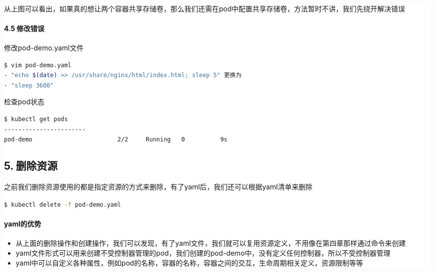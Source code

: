 从上图可以看出，如果真的想让两个容器共享存储卷，那么我们还需在pod中配置共享存储卷，方法暂时不讲，我们先绕开解决错误

#### 4.5 修改错误

修改pod-demo.yaml文件

```bash
$ vim pod-demo.yaml
- "echo $(date) >> /usr/share/nginx/html/index.html; sleep 5" 更换为
- "sleep 3600" 
```

检查pod状态

```bash
$ kubectl get pods
-----------------------
pod-demo                        2/2     Running   0          9s
```

## 5.  删除资源

之前我们删除资源使用的都是指定资源的方式来删除，有了yaml后，我们还可以根据yaml清单来删除

```bash
$ kubectl delete -f pod-demo.yaml
```

#### yaml的优势

- 从上面的删除操作和创建操作，我们可以发现，有了yaml文件，我们就可以复用资源定义，不用像在第四章那样通过命令来创建
- yaml文件形式可以用来创建不受控制器管理的pod，我们创建的pod-demo中，没有定义任何控制器，所以不受控制器管理
- yaml中可以自定义各种属性，例如pod的名称，容器的名称，容器之间的交互，生命周期相关定义，资源限制等等

